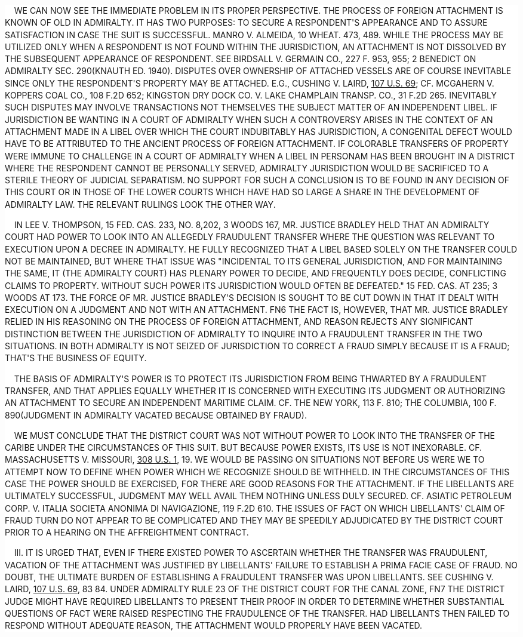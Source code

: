     WE CAN NOW SEE THE IMMEDIATE PROBLEM IN ITS PROPER PERSPECTIVE.  THE PROCESS OF FOREIGN ATTACHMENT IS KNOWN OF OLD IN ADMIRALTY.  IT HAS TWO PURPOSES:  TO SECURE A RESPONDENT'S APPEARANCE AND TO ASSURE SATISFACTION IN CASE THE SUIT IS SUCCESSFUL.  MANRO V. ALMEIDA, 10 WHEAT.  473, 489.  WHILE THE PROCESS MAY BE UTILIZED ONLY WHEN A RESPONDENT IS NOT FOUND WITHIN THE JURISDICTION, AN ATTACHMENT IS NOT DISSOLVED BY THE SUBSEQUENT APPEARANCE OF RESPONDENT.  SEE BIRDSALL V. GERMAIN CO., 227 F. 953, 955; 2 BENEDICT ON ADMIRALTY SEC. 290(KNAUTH ED. 1940).  DISPUTES OVER OWNERSHIP OF ATTACHED VESSELS ARE OF COURSE INEVITABLE SINCE ONLY THE RESPONDENT'S PROPERTY MAY BE ATTACHED.  E.G., CUSHING V. LAIRD, [107 U.S. 69][/us/courts/scotus/usReporter/107/69]; CF. MCGAHERN V. KOPPERS COAL CO., 108 F.2D 652; KINGSTON DRY DOCK CO. V. LAKE CHAMPLAIN TRANSP.  CO., 31 F.2D 265.  INEVITABLY SUCH DISPUTES MAY INVOLVE TRANSACTIONS NOT THEMSELVES THE SUBJECT MATTER OF AN INDEPENDENT LIBEL.  IF JURISDICTION BE WANTING IN A COURT OF ADMIRALTY WHEN SUCH A CONTROVERSY ARISES IN THE CONTEXT OF AN ATTACHMENT MADE IN A LIBEL OVER WHICH THE COURT INDUBITABLY HAS JURISDICTION, A CONGENITAL DEFECT WOULD HAVE TO BE ATTRIBUTED TO THE ANCIENT PROCESS OF FOREIGN ATTACHMENT.  IF COLORABLE TRANSFERS OF PROPERTY WERE IMMUNE TO CHALLENGE IN A COURT OF ADMIRALTY WHEN A LIBEL IN PERSONAM HAS BEEN BROUGHT IN A DISTRICT WHERE THE RESPONDENT CANNOT BE PERSONALLY SERVED, ADMIRALTY JURISDICTION WOULD BE SACRIFICED TO A STERILE THEORY OF JUDICIAL SEPARATISM.  NO SUPPORT FOR SUCH A CONCLUSION IS TO BE FOUND IN ANY DECISION OF THIS COURT OR IN THOSE OF THE LOWER COURTS WHICH HAVE HAD SO LARGE A SHARE IN THE DEVELOPMENT OF ADMIRALTY LAW.  THE RELEVANT RULINGS LOOK THE OTHER WAY.

    IN LEE V. THOMPSON, 15 FED. CAS. 233, NO. 8,202, 3 WOODS 167, MR. JUSTICE BRADLEY HELD THAT AN ADMIRALTY COURT HAD POWER TO LOOK INTO AN ALLEGEDLY FRAUDULENT TRANSFER WHERE THE QUESTION WAS RELEVANT TO EXECUTION UPON A DECREE IN ADMIRALTY.  HE FULLY RECOGNIZED THAT A LIBEL BASED SOLELY ON THE TRANSFER COULD NOT BE MAINTAINED, BUT WHERE THAT ISSUE WAS "INCIDENTAL TO ITS GENERAL JURISDICTION, AND FOR MAINTAINING THE SAME, IT (THE ADMIRALTY COURT) HAS PLENARY POWER TO DECIDE, AND FREQUENTLY DOES DECIDE, CONFLICTING CLAIMS TO PROPERTY.  WITHOUT SUCH POWER ITS JURISDICTION WOULD OFTEN BE DEFEATED."  15 FED. CAS. AT 235; 3 WOODS AT 173.  THE FORCE OF MR. JUSTICE BRADLEY'S DECISION IS SOUGHT TO BE CUT DOWN IN THAT IT DEALT WITH EXECUTION ON A JUDGMENT AND NOT WITH AN ATTACHMENT.  FN6  THE FACT IS, HOWEVER, THAT MR. JUSTICE BRADLEY RELIED IN HIS REASONING ON THE PROCESS OF FOREIGN ATTACHMENT, AND REASON REJECTS ANY SIGNIFICANT DISTINCTION BETWEEN THE JURISDICTION OF ADMIRALTY TO INQUIRE INTO A FRAUDULENT TRANSFER IN THE TWO SITUATIONS.  IN BOTH ADMIRALTY IS NOT SEIZED OF JURISDICTION TO CORRECT A FRAUD SIMPLY BECAUSE IT IS A FRAUD; THAT'S THE BUSINESS OF EQUITY.

    THE BASIS OF ADMIRALTY'S POWER IS TO PROTECT ITS JURISDICTION FROM BEING THWARTED BY A FRAUDULENT TRANSFER, AND THAT APPLIES EQUALLY WHETHER IT IS CONCERNED WITH EXECUTING ITS JUDGMENT OR AUTHORIZING AN ATTACHMENT TO SECURE AN INDEPENDENT MARITIME CLAIM.  CF. THE NEW YORK, 113 F. 810; THE COLUMBIA, 100 F. 890(JUDGMENT IN ADMIRALTY VACATED BECAUSE OBTAINED BY FRAUD).

    WE MUST CONCLUDE THAT THE DISTRICT COURT WAS NOT WITHOUT POWER TO LOOK INTO THE TRANSFER OF THE CARIBE UNDER THE CIRCUMSTANCES OF THIS SUIT.  BUT BECAUSE POWER EXISTS, ITS USE IS NOT INEXORABLE.  CF. MASSACHUSETTS V. MISSOURI, [308 U.S. 1][/us/courts/scotus/usReporter/308/1], 19.  WE WOULD BE PASSING ON SITUATIONS NOT BEFORE US WERE WE TO ATTEMPT NOW TO DEFINE WHEN POWER WHICH WE RECOGNIZE SHOULD BE WITHHELD.  IN THE CIRCUMSTANCES OF THIS CASE THE POWER SHOULD BE EXERCISED, FOR THERE ARE GOOD REASONS FOR THE ATTACHMENT.  IF THE LIBELLANTS ARE ULTIMATELY SUCCESSFUL, JUDGMENT MAY WELL AVAIL THEM NOTHING UNLESS DULY SECURED.  CF. ASIATIC PETROLEUM CORP. V. ITALIA SOCIETA ANONIMA DI NAVIGAZIONE, 119 F.2D 610.  THE ISSUES OF FACT ON WHICH LIBELLANTS' CLAIM OF FRAUD TURN DO NOT APPEAR TO BE COMPLICATED AND THEY MAY BE SPEEDILY ADJUDICATED BY THE DISTRICT COURT PRIOR TO A HEARING ON THE AFFREIGHTMENT CONTRACT.

    III.  IT IS URGED THAT, EVEN IF THERE EXISTED POWER TO ASCERTAIN WHETHER THE TRANSFER WAS FRAUDULENT, VACATION OF THE ATTACHMENT WAS JUSTIFIED BY LIBELLANTS' FAILURE TO ESTABLISH A PRIMA FACIE CASE OF FRAUD.  NO DOUBT, THE ULTIMATE BURDEN OF ESTABLISHING A FRAUDULENT TRANSFER WAS UPON LIBELLANTS.  SEE CUSHING V. LAIRD, [107 U.S. 69][/us/courts/scotus/usReporter/107/69], 83 84.  UNDER ADMIRALTY RULE 23 OF THE DISTRICT COURT FOR THE CANAL ZONE, FN7  THE DISTRICT JUDGE MIGHT HAVE REQUIRED LIBELLANTS TO PRESENT THEIR PROOF IN ORDER TO DETERMINE WHETHER SUBSTANTIAL QUESTIONS OF FACT WERE RAISED RESPECTING THE FRAUDULENCE OF THE TRANSFER.  HAD LIBELLANTS THEN FAILED TO RESPOND WITHOUT ADEQUATE REASON, THE ATTACHMENT WOULD PROPERLY HAVE BEEN VACATED.


[/us/courts/scotus/usReporter/339/684]: https://publicdocs.github.io/go/links?ns=uslm-x&ref=%2Fus%2Fcourts%2Fscotus%2FusReporter%2F339%2F684
[/us/usc/t28/s1291]: https://publicdocs.github.io/go/links?ns=uslm&ref=%2Fus%2Fusc%2Ft28%2Fs1291
[/us/usc/t28/s1291]: https://publicdocs.github.io/go/links?ns=uslm&ref=%2Fus%2Fusc%2Ft28%2Fs1291
[/us/courts/scotus/usReporter/337/541]: https://publicdocs.github.io/go/links?ns=uslm-x&ref=%2Fus%2Fcourts%2Fscotus%2FusReporter%2F337%2F541
[/us/courts/scotus/usReporter/338/813]: https://publicdocs.github.io/go/links?ns=uslm-x&ref=%2Fus%2Fcourts%2Fscotus%2FusReporter%2F338%2F813
[/us/courts/scotus/usReporter/338/813]: https://publicdocs.github.io/go/links?ns=uslm-x&ref=%2Fus%2Fcourts%2Fscotus%2FusReporter%2F338%2F813
[/us/courts/scotus/usReporter/337/541]: https://publicdocs.github.io/go/links?ns=uslm-x&ref=%2Fus%2Fcourts%2Fscotus%2FusReporter%2F337%2F541
[/us/usc/t28/s1291]: https://publicdocs.github.io/go/links?ns=uslm&ref=%2Fus%2Fusc%2Ft28%2Fs1291
[/us/courts/scotus/usReporter/309/323]: https://publicdocs.github.io/go/links?ns=uslm-x&ref=%2Fus%2Fcourts%2Fscotus%2FusReporter%2F309%2F323
[/us/courts/scotus/usReporter/107/69]: https://publicdocs.github.io/go/links?ns=uslm-x&ref=%2Fus%2Fcourts%2Fscotus%2FusReporter%2F107%2F69
[/us/courts/scotus/usReporter/135/599]: https://publicdocs.github.io/go/links?ns=uslm-x&ref=%2Fus%2Fcourts%2Fscotus%2FusReporter%2F135%2F599
[/us/courts/scotus/usReporter/270/253]: https://publicdocs.github.io/go/links?ns=uslm-x&ref=%2Fus%2Fcourts%2Fscotus%2FusReporter%2F270%2F253
[/us/courts/scotus/usReporter/107/69]: https://publicdocs.github.io/go/links?ns=uslm-x&ref=%2Fus%2Fcourts%2Fscotus%2FusReporter%2F107%2F69
[/us/courts/scotus/usReporter/308/1]: https://publicdocs.github.io/go/links?ns=uslm-x&ref=%2Fus%2Fcourts%2Fscotus%2FusReporter%2F308%2F1
[/us/courts/scotus/usReporter/107/69]: https://publicdocs.github.io/go/links?ns=uslm-x&ref=%2Fus%2Fcourts%2Fscotus%2FusReporter%2F107%2F69
[/us/courts/scotus/usReporter/285/413]: https://publicdocs.github.io/go/links?ns=uslm-x&ref=%2Fus%2Fcourts%2Fscotus%2FusReporter%2F285%2F413
[/us/courts/scotus/usReporter/285/413]: https://publicdocs.github.io/go/links?ns=uslm-x&ref=%2Fus%2Fcourts%2Fscotus%2FusReporter%2F285%2F413
[/us/courts/scotus/usReporter/134/488]: https://publicdocs.github.io/go/links?ns=uslm-x&ref=%2Fus%2Fcourts%2Fscotus%2FusReporter%2F134%2F488
[/us/courts/scotus/usReporter/330/518]: https://publicdocs.github.io/go/links?ns=uslm-x&ref=%2Fus%2Fcourts%2Fscotus%2FusReporter%2F330%2F518